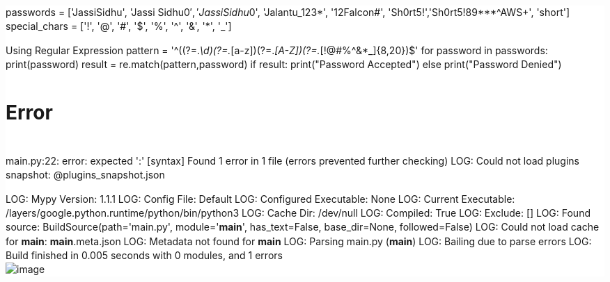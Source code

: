 passwords = ['JassiSidhu', 'Jassi Sidhu0$','JassiSidhu0$', 'Jalantu_123*', '12Falcon#', 'Sh0rt5!','Sh0rt5!89***^AWS+', 'short']
special_chars = ['!', '@', '#', '$', '%', '^', '&', '*', '_']

 Using Regular Expression
pattern = '^((?=.*\d)(?=.*[a-z])(?=.*[A-Z])(?=.*[!@#$%^&*_])(?=.*[\S])[0-9a-zA-Z!@#$%^&*_]{8,20})$'
for password in passwords:
    print(password)
    result = re.match(pattern,password)
    if result:
        print("Password Accepted")
    else
        print("Password Denied")</h6>


<h1>Error</h1><br> 
main.py:22: error: expected ':'  [syntax]
Found 1 error in 1 file (errors prevented further checking)
LOG:  Could not load plugins snapshot: @plugins_snapshot.json

LOG:  Mypy Version:           1.1.1
LOG:  Config File:            Default
LOG:  Configured Executable:  None
LOG:  Current Executable:     /layers/google.python.runtime/python/bin/python3
LOG:  Cache Dir:              /dev/null
LOG:  Compiled:               True
LOG:  Exclude:                []
LOG:  Found source:           BuildSource(path='main.py', module='__main__', has_text=False, base_dir=None, followed=False)
LOG:  Could not load cache for __main__: __main__.meta.json
LOG:  Metadata not found for __main__
LOG:  Parsing main.py (__main__)
LOG:  Bailing due to parse errors
LOG:  Build finished in 0.005 seconds with 0 modules, and 1 errors<br>
![image](https://user-images.githubusercontent.com/123666770/227489761-bcce21e8-9385-4c44-ad5a-b064cd7b5d83.png)





